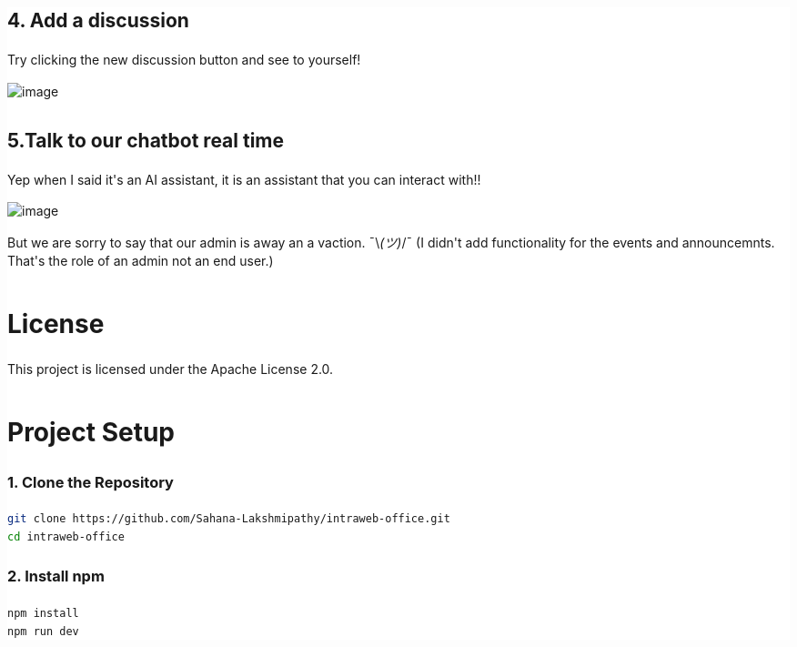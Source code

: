 ## 4. Add a discussion
Try clicking the new discussion button and see to yourself!

<img width="1905" height="1030" alt="image" src="https://github.com/user-attachments/assets/ee2ede9a-c405-4623-ae1e-5b9f323f73ae" />

## 5.Talk to our chatbot real time
Yep when I said it's an AI assistant, it is an assistant that you can interact with!!

<img width="1178" height="927" alt="image" src="https://github.com/user-attachments/assets/812e2f10-d727-4a36-9bd1-17eb70478a70" />

But we are sorry to say that our admin is away an a vaction. ¯\\_(ツ)_/¯ 
(I didn't add functionality for the events and announcemnts. That's the role of an admin not an end user.) 

# License
This project is licensed under the Apache License 2.0.

# Project Setup

### 1. **Clone the Repository**

```bash
git clone https://github.com/Sahana-Lakshmipathy/intraweb-office.git
cd intraweb-office
```
### 2. **Install npm**

```bash
npm install
npm run dev
```









